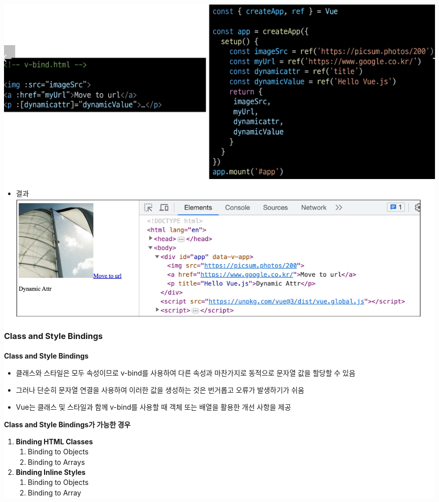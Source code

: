    ![Alt text](images/image-12.png)  
- 결과  
![Alt text](images/image-13.png)  


### Class and Style Bindings  

**Class and Style Bindings**
- 클래스와 스타일은 모두 속성이므로 v-bind를 사용하여 다른 속성과 마찬가지로 동적으로 문자열 값을 할당할 수 있음  

- 그러나 단순히 문자열 연결을 사용하여 이러한 값을 생성하는 것은 번거롭고 오류가 발생하기가 쉬움  

- Vue는 클래스 및 스타일과 함께 v-bind를 사용할 때 객체 또는 배열을 활용한 개선 사항을 제공

**Class and Style Bindings가 가능한 경우**  
1. **Binding HTML Classes**
   1. Binding to Objects
   2. Binding to Arrays
2. **Binding Inline Styles**
   1. Binding to Objects
   2. Binding to Array
  
  
  